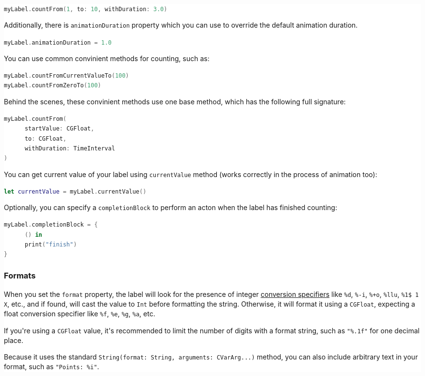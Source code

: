```swift
myLabel.countFrom(1, to: 10, withDuration: 3.0)
```

Additionally, there is `animationDuration` property which you can use to override the default animation duration.

```swift
myLabel.animationDuration = 1.0
```

You can use common convinient methods for counting, such as:

```swift
myLabel.countFromCurrentValueTo(100)
myLabel.countFromZeroTo(100)
```

Behind the scenes, these convinient methods use one base method, which has the following full signature:

```swift
myLabel.countFrom(
      startValue: CGFloat,
      to: CGFloat,
      withDuration: TimeInterval
)
```

You can get current value of your label using `currentValue` method (works correctly in the process of animation too):

```swift
let currentValue = myLabel.currentValue()
```

Optionally, you can specify a `completionBlock` to perform an acton when the label has finished counting:

```swift
myLabel.completionBlock = {
      () in
      print("finish")
}
```

### Formats

When you set the `format` property, the label will look for the presence of integer [conversion specifiers](https://developer.apple.com/library/archive/documentation/Cocoa/Conceptual/Strings/Articles/formatSpecifiers.html) like `%d`, `%-i`, `%+o`, `%llu`, `%1$ 1X`, etc., and if found, will cast the value to `Int` before formatting the string. Otherwise, it will format it using a `CGFloat`, expecting a float conversion specifier like `%f`, `%e`, `%g`, `%a`, etc.

If you're using a `CGFloat` value, it's recommended to limit the number of digits with a format string, such as `"%.1f"` for one decimal place.

Because it uses the standard `String(format: String, arguments: CVarArg...)` method, you can also include arbitrary text in your format, such as `"Points: %i"`.

